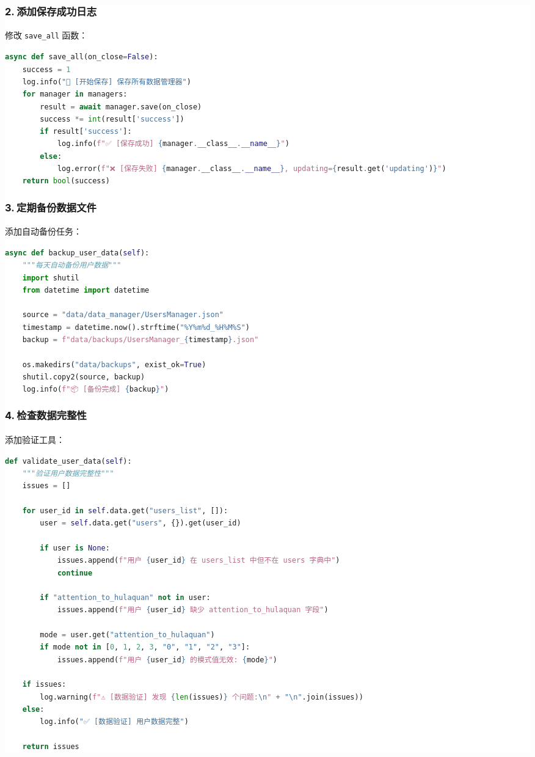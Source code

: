 ### 2. 添加保存成功日志

修改 `save_all` 函数：

```python
async def save_all(on_close=False):
    success = 1
    log.info("💾 [开始保存] 保存所有数据管理器")
    for manager in managers:
        result = await manager.save(on_close)
        success *= int(result['success'])
        if result['success']:
            log.info(f"✅ [保存成功] {manager.__class__.__name__}")
        else:
            log.error(f"❌ [保存失败] {manager.__class__.__name__}, updating={result.get('updating')}")
    return bool(success)
```

### 3. 定期备份数据文件

添加自动备份任务：

```python
async def backup_user_data(self):
    """每天自动备份用户数据"""
    import shutil
    from datetime import datetime
    
    source = "data/data_manager/UsersManager.json"
    timestamp = datetime.now().strftime("%Y%m%d_%H%M%S")
    backup = f"data/backups/UsersManager_{timestamp}.json"
    
    os.makedirs("data/backups", exist_ok=True)
    shutil.copy2(source, backup)
    log.info(f"📦 [备份完成] {backup}")
```

### 4. 检查数据完整性

添加验证工具：

```python
def validate_user_data(self):
    """验证用户数据完整性"""
    issues = []
    
    for user_id in self.data.get("users_list", []):
        user = self.data.get("users", {}).get(user_id)
        
        if user is None:
            issues.append(f"用户 {user_id} 在 users_list 中但不在 users 字典中")
            continue
        
        if "attention_to_hulaquan" not in user:
            issues.append(f"用户 {user_id} 缺少 attention_to_hulaquan 字段")
        
        mode = user.get("attention_to_hulaquan")
        if mode not in [0, 1, 2, 3, "0", "1", "2", "3"]:
            issues.append(f"用户 {user_id} 的模式值无效: {mode}")
    
    if issues:
        log.warning(f"⚠️ [数据验证] 发现 {len(issues)} 个问题:\n" + "\n".join(issues))
    else:
        log.info("✅ [数据验证] 用户数据完整")
    
    return issues
```